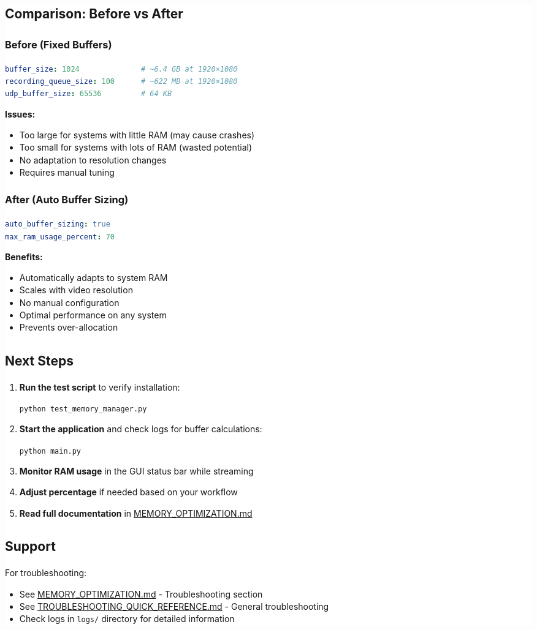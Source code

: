## Comparison: Before vs After

### Before (Fixed Buffers)
```yaml
buffer_size: 1024              # ~6.4 GB at 1920×1080
recording_queue_size: 100      # ~622 MB at 1920×1080
udp_buffer_size: 65536         # 64 KB
```

**Issues:**
- Too large for systems with little RAM (may cause crashes)
- Too small for systems with lots of RAM (wasted potential)
- No adaptation to resolution changes
- Requires manual tuning

### After (Auto Buffer Sizing)
```yaml
auto_buffer_sizing: true
max_ram_usage_percent: 70
```

**Benefits:**
- Automatically adapts to system RAM
- Scales with video resolution
- No manual configuration
- Optimal performance on any system
- Prevents over-allocation

## Next Steps

1. **Run the test script** to verify installation:
   ```bash
   python test_memory_manager.py
   ```

2. **Start the application** and check logs for buffer calculations:
   ```bash
   python main.py
   ```

3. **Monitor RAM usage** in the GUI status bar while streaming

4. **Adjust percentage** if needed based on your workflow

5. **Read full documentation** in [MEMORY_OPTIMIZATION.md](MEMORY_OPTIMIZATION.md)

## Support

For troubleshooting:
- See [MEMORY_OPTIMIZATION.md](MEMORY_OPTIMIZATION.md) - Troubleshooting section
- See [TROUBLESHOOTING_QUICK_REFERENCE.md](TROUBLESHOOTING_QUICK_REFERENCE.md) - General troubleshooting
- Check logs in `logs/` directory for detailed information

